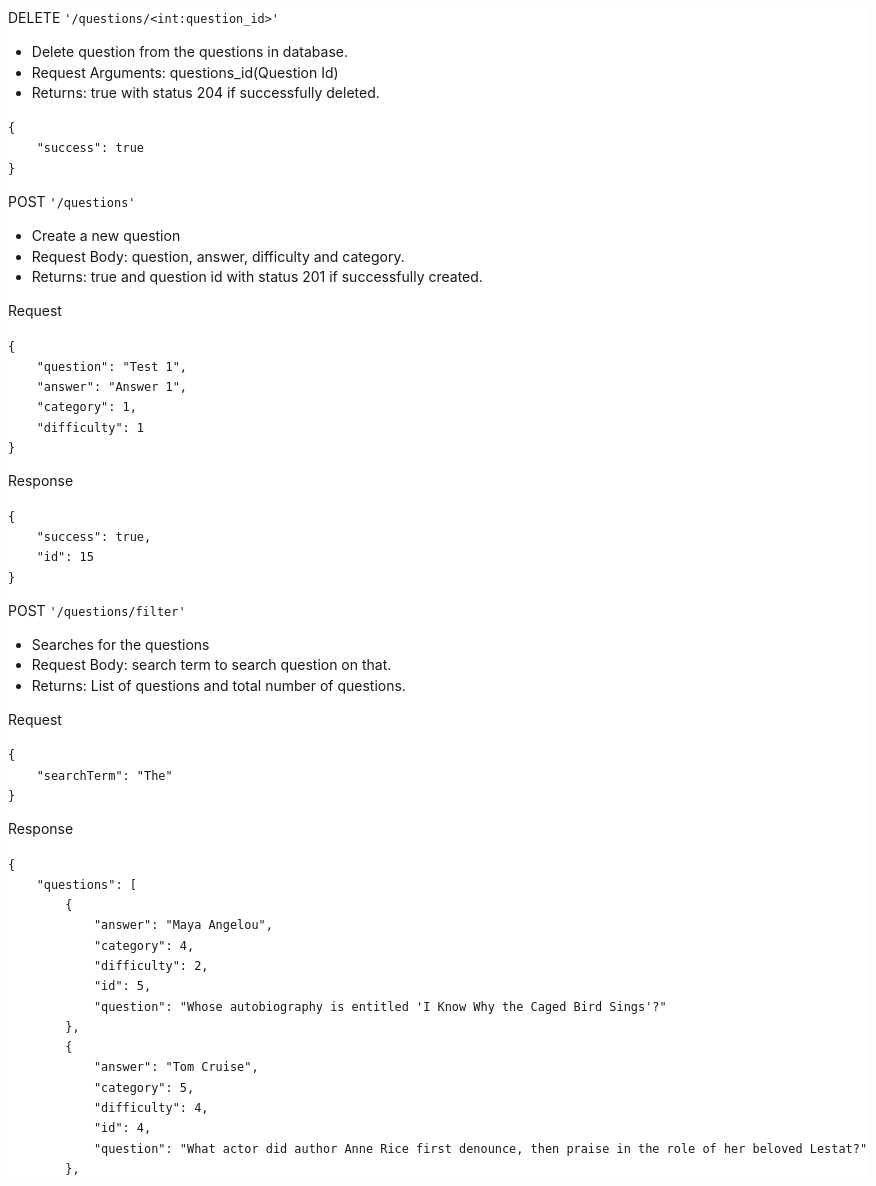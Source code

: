 DELETE `'/questions/<int:question_id>'`

- Delete question from the questions in database.
- Request Arguments: questions_id(Question Id)
- Returns: true with status 204 if successfully deleted.

```json5
{
    "success": true
}
```

POST `'/questions'`

- Create a new question
- Request Body: question, answer, difficulty and category.
- Returns: true and question id with status 201 if successfully created.

Request

```json5
{
    "question": "Test 1",
    "answer": "Answer 1",
    "category": 1,
    "difficulty": 1
}
```

Response

```json5
{
    "success": true,
    "id": 15
}
```

POST `'/questions/filter'`

- Searches for the questions
- Request Body: search term to search question on that.
- Returns: List of questions and total number of questions.

Request

```json5
{
    "searchTerm": "The"
}
```

Response

```json5
{
	"questions": [
		{
			"answer": "Maya Angelou",
			"category": 4,
			"difficulty": 2,
			"id": 5,
			"question": "Whose autobiography is entitled 'I Know Why the Caged Bird Sings'?"
		},
		{
			"answer": "Tom Cruise",
			"category": 5,
			"difficulty": 4,
			"id": 4,
			"question": "What actor did author Anne Rice first denounce, then praise in the role of her beloved Lestat?"
		},
```